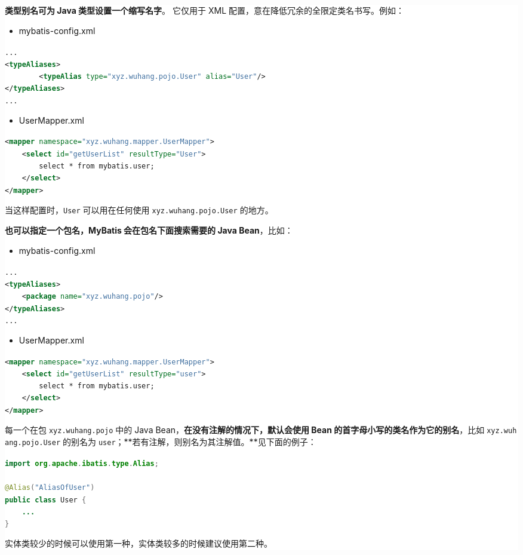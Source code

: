 **类型别名可为 Java 类型设置一个缩写名字**。 它仅用于 XML 配置，意在降低冗余的全限定类名书写。例如：

* mybatis-config.xml

```xml
...
<typeAliases>
        <typeAlias type="xyz.wuhang.pojo.User" alias="User"/>
</typeAliases>
...
```

* UserMapper.xml

```xml
<mapper namespace="xyz.wuhang.mapper.UserMapper">
    <select id="getUserList" resultType="User">
        select * from mybatis.user;
    </select>
</mapper>
```

当这样配置时，`User` 可以用在任何使用 `xyz.wuhang.pojo.User` 的地方。

**也可以指定一个包名，MyBatis 会在包名下面搜索需要的 Java Bean**，比如：

* mybatis-config.xml

```xml
...
<typeAliases>
	<package name="xyz.wuhang.pojo"/>
</typeAliases>
...
```

* UserMapper.xml

```xml
<mapper namespace="xyz.wuhang.mapper.UserMapper">
    <select id="getUserList" resultType="user">
        select * from mybatis.user;
    </select>
</mapper>
```

每一个在包 `xyz.wuhang.pojo` 中的 Java Bean，**在没有注解的情况下，默认会使用 Bean 的首字母小写的类名作为它的别名**，比如 `xyz.wuhang.pojo.User` 的别名为 `user`；**若有注解，则别名为其注解值。**见下面的例子：

```java
import org.apache.ibatis.type.Alias;

@Alias("AliasOfUser")
public class User {
    ...
}
```

实体类较少的时候可以使用第一种，实体类较多的时候建议使用第二种。
